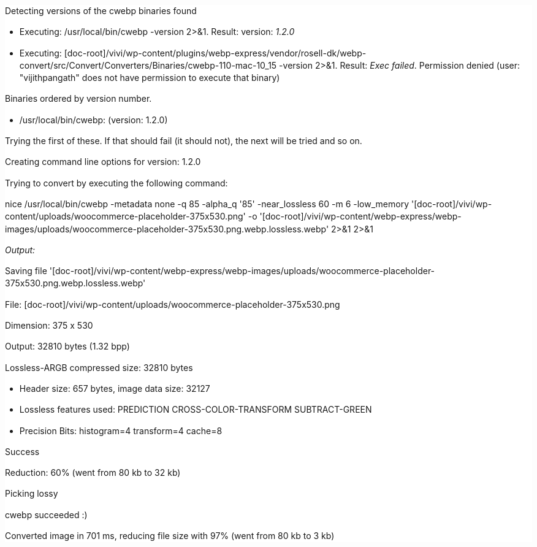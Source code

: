 Detecting versions of the cwebp binaries found

- Executing: /usr/local/bin/cwebp -version 2>&1. Result: version: *1.2.0*

- Executing: [doc-root]/vivi/wp-content/plugins/webp-express/vendor/rosell-dk/webp-convert/src/Convert/Converters/Binaries/cwebp-110-mac-10_15 -version 2>&1. Result: *Exec failed*. Permission denied (user: "vijithpangath" does not have permission to execute that binary)

Binaries ordered by version number.

- /usr/local/bin/cwebp: (version: 1.2.0)

Trying the first of these. If that should fail (it should not), the next will be tried and so on.

Creating command line options for version: 1.2.0

Trying to convert by executing the following command:

nice /usr/local/bin/cwebp -metadata none -q 85 -alpha_q '85' -near_lossless 60 -m 6 -low_memory '[doc-root]/vivi/wp-content/uploads/woocommerce-placeholder-375x530.png' -o '[doc-root]/vivi/wp-content/webp-express/webp-images/uploads/woocommerce-placeholder-375x530.png.webp.lossless.webp' 2>&1 2>&1


*Output:* 

Saving file '[doc-root]/vivi/wp-content/webp-express/webp-images/uploads/woocommerce-placeholder-375x530.png.webp.lossless.webp'

File:      [doc-root]/vivi/wp-content/uploads/woocommerce-placeholder-375x530.png

Dimension: 375 x 530

Output:    32810 bytes (1.32 bpp)

Lossless-ARGB compressed size: 32810 bytes

  * Header size: 657 bytes, image data size: 32127

  * Lossless features used: PREDICTION CROSS-COLOR-TRANSFORM SUBTRACT-GREEN

  * Precision Bits: histogram=4 transform=4 cache=8


Success

Reduction: 60% (went from 80 kb to 32 kb)


Picking lossy

cwebp succeeded :)


Converted image in 701 ms, reducing file size with 97% (went from 80 kb to 3 kb)

